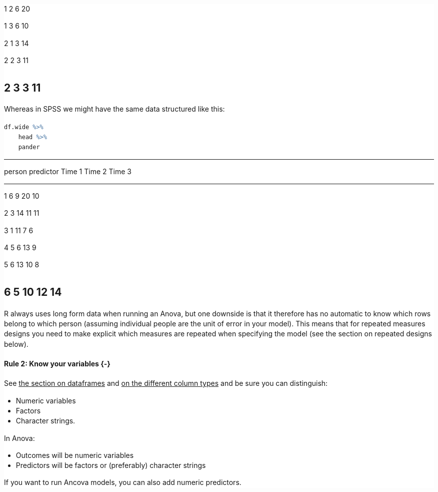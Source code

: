    1       2         6         20    

   1       3         6         10    

   2       1         3         14    

   2       2         3         11    

   2       3         3         11    
-------------------------------------

Whereas in SPSS we might have the same data structured like this:


```r
df.wide %>%
    head %>%
    pander
```


-----------------------------------------------
 person   predictor   Time 1   Time 2   Time 3 
-------- ----------- -------- -------- --------
   1          6         9        20       10   

   2          3         14       11       11   

   3          1         11       7        6    

   4          5         6        13       9    

   5          6         13       10       8    

   6          5         10       12       14   
-----------------------------------------------

R always uses long form data when running an Anova, but one downside is that it
therefore has no automatic to know which rows belong to which person (assuming
individual people are the unit of error in your model). This means that for
repeated measures designs you need to make explicit which measures are repeated
when specifying the model (see the section on repeated designs below).

#### Rule 2: Know your variables {-}

See [the section on dataframes](#datasets-dataframes) and
[on the different column types](#factors-and-numerics) and be sure you can
distinguish:

-   Numeric variables
-   Factors
-   Character strings.

In Anova:

-   Outcomes will be numeric variables
-   Predictors will be factors or (preferably) character strings

If you want to run Ancova models, you can also add numeric predictors.
